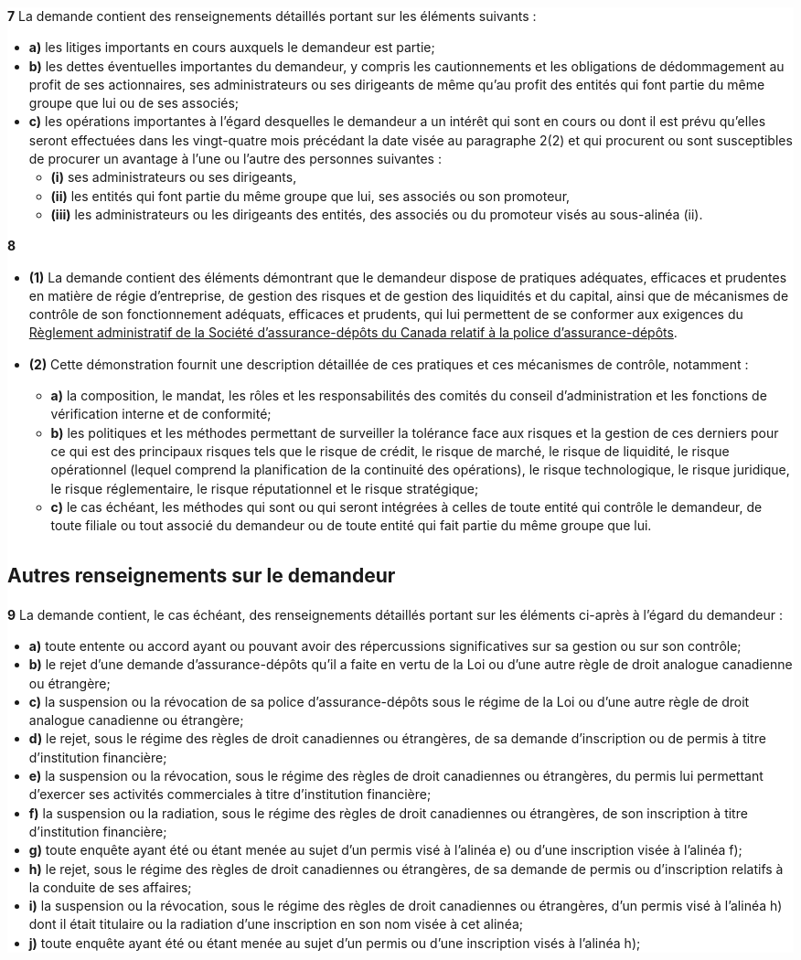 **7** La demande contient des renseignements détaillés portant sur les éléments suivants :
- **a)** les litiges importants en cours auxquels le demandeur est partie;
- **b)** les dettes éventuelles importantes du demandeur, y compris les cautionnements et les obligations de dédommagement au profit de ses actionnaires, ses administrateurs ou ses dirigeants de même qu’au profit des entités qui font partie du même groupe que lui ou de ses associés;
- **c)** les opérations importantes à l’égard desquelles le demandeur a un intérêt qui sont en cours ou dont il est prévu qu’elles seront effectuées dans les vingt-quatre mois précédant la date visée au paragraphe 2(2) et qui procurent ou sont susceptibles de procurer un avantage à l’une ou l’autre des personnes suivantes :
	- **(i)** ses administrateurs ou ses dirigeants,
	- **(ii)** les entités qui font partie du même groupe que lui, ses associés ou son promoteur,
	- **(iii)** les administrateurs ou les dirigeants des entités, des associés ou du promoteur visés au sous-alinéa (ii).



**8** 

- **(1)** La demande contient des éléments démontrant que le demandeur dispose de pratiques adéquates, efficaces et prudentes en matière de régie d’entreprise, de gestion des risques et de gestion des liquidités et du capital, ainsi que de mécanismes de contrôle de son fonctionnement adéquats, efficaces et prudents, qui lui permettent de se conformer aux exigences du [Règlement administratif de la Société d’assurance-dépôts du Canada relatif à la police d’assurance-dépôts](/fr/Règlements/Décrets,%20ordonnances%20et%20règlements%20statutaires/93/516.md).

- **(2)** Cette démonstration fournit une description détaillée de ces pratiques et ces mécanismes de contrôle, notamment :
	- **a)** la composition, le mandat, les rôles et les responsabilités des comités du conseil d’administration et les fonctions de vérification interne et de conformité;
	- **b)** les politiques et les méthodes permettant de surveiller la tolérance face aux risques et la gestion de ces derniers pour ce qui est des principaux risques tels que le risque de crédit, le risque de marché, le risque de liquidité, le risque opérationnel (lequel comprend la planification de la continuité des opérations), le risque technologique, le risque juridique, le risque réglementaire, le risque réputationnel et le risque stratégique;
	- **c)** le cas échéant, les méthodes qui sont ou qui seront intégrées à celles de toute entité qui contrôle le demandeur, de toute filiale ou tout associé du demandeur ou de toute entité qui fait partie du même groupe que lui.




## Autres renseignements sur le demandeur


**9** La demande contient, le cas échéant, des renseignements détaillés portant sur les éléments ci-après à l’égard du demandeur :
- **a)** toute entente ou accord ayant ou pouvant avoir des répercussions significatives sur sa gestion ou sur son contrôle;
- **b)** le rejet d’une demande d’assurance-dépôts qu’il a faite en vertu de la Loi ou d’une autre règle de droit analogue canadienne ou étrangère;
- **c)** la suspension ou la révocation de sa police d’assurance-dépôts sous le régime de la Loi ou d’une autre règle de droit analogue canadienne ou étrangère;
- **d)** le rejet, sous le régime des règles de droit canadiennes ou étrangères, de sa demande d’inscription ou de permis à titre d’institution financière;
- **e)** la suspension ou la révocation, sous le régime des règles de droit canadiennes ou étrangères, du permis lui permettant d’exercer ses activités commerciales à titre d’institution financière;
- **f)** la suspension ou la radiation, sous le régime des règles de droit canadiennes ou étrangères, de son inscription à titre d’institution financière;
- **g)** toute enquête ayant été ou étant menée au sujet d’un permis visé à l’alinéa e) ou d’une inscription visée à l’alinéa f);
- **h)** le rejet, sous le régime des règles de droit canadiennes ou étrangères, de sa demande de permis ou d’inscription relatifs à la conduite de ses affaires;
- **i)** la suspension ou la révocation, sous le régime des règles de droit canadiennes ou étrangères, d’un permis visé à l’alinéa h) dont il était titulaire ou la radiation d’une inscription en son nom visée à cet alinéa;
- **j)** toute enquête ayant été ou étant menée au sujet d’un permis ou d’une inscription visés à l’alinéa h);